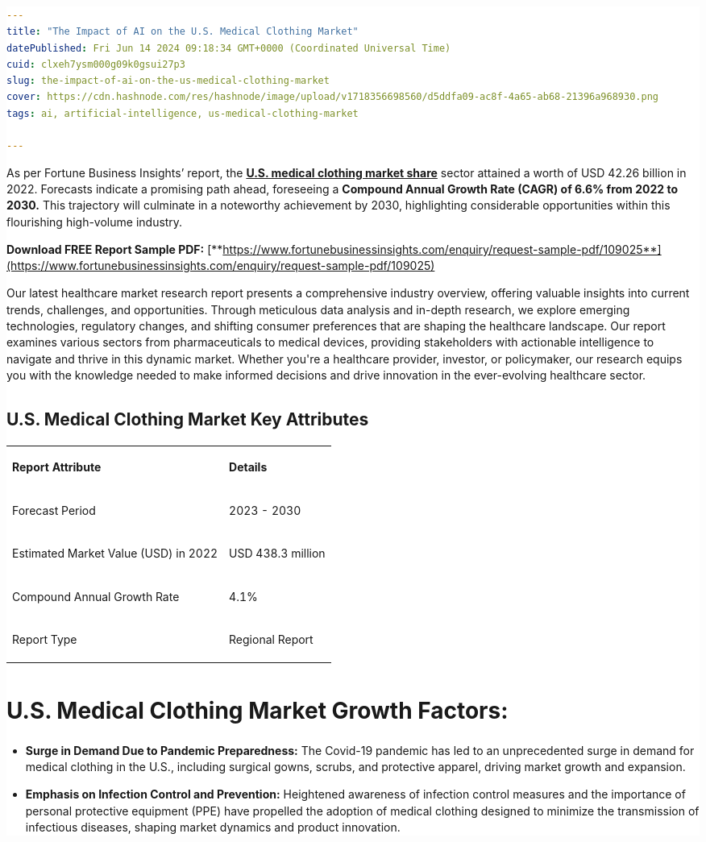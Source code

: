 ```yaml
---
title: "The Impact of AI on the U.S. Medical Clothing Market"
datePublished: Fri Jun 14 2024 09:18:34 GMT+0000 (Coordinated Universal Time)
cuid: clxeh7ysm000g09k0gsui27p3
slug: the-impact-of-ai-on-the-us-medical-clothing-market
cover: https://cdn.hashnode.com/res/hashnode/image/upload/v1718356698560/d5ddfa09-ac8f-4a65-ab68-21396a968930.png
tags: ai, artificial-intelligence, us-medical-clothing-market

---
```


As per Fortune Business Insights’ report, the [**U.S. medical clothing market share**](https://www.fortunebusinessinsights.com/u-s-medical-clothing-market-109025) sector attained a worth of USD 42.26 billion in 2022. Forecasts indicate a promising path ahead, foreseeing a **Compound Annual Growth Rate (CAGR) of 6.6% from 2022 to 2030.** This trajectory will culminate in a noteworthy achievement by 2030, highlighting considerable opportunities within this flourishing high-volume industry.

**Download FREE Report Sample PDF:** [**https://www.fortunebusinessinsights.com/enquiry/request-sample-pdf/109025**](https://www.fortunebusinessinsights.com/enquiry/request-sample-pdf/109025)

Our latest healthcare market research report presents a comprehensive industry overview, offering valuable insights into current trends, challenges, and opportunities. Through meticulous data analysis and in-depth research, we explore emerging technologies, regulatory changes, and shifting consumer preferences that are shaping the healthcare landscape. Our report examines various sectors from pharmaceuticals to medical devices, providing stakeholders with actionable intelligence to navigate and thrive in this dynamic market. Whether you're a healthcare provider, investor, or policymaker, our research equips you with the knowledge needed to make informed decisions and drive innovation in the ever-evolving healthcare sector.

## **U.S. Medical Clothing Market Key Attributes**

<table><tbody><tr><td colspan="1" rowspan="1"><p><strong>Report Attribute</strong></p></td><td colspan="1" rowspan="1"><p><strong>Details</strong></p></td></tr><tr><td colspan="1" rowspan="1"><p>Forecast Period</p></td><td colspan="1" rowspan="1"><p>2023 - 2030</p></td></tr><tr><td colspan="1" rowspan="1"><p>Estimated Market Value (USD) in&nbsp;2022</p></td><td colspan="1" rowspan="1"><p>USD 438.3 million</p></td></tr><tr><td colspan="1" rowspan="1"><p>Compound Annual Growth Rate</p></td><td colspan="1" rowspan="1"><p>4.1%</p></td></tr><tr><td colspan="1" rowspan="1"><p>Report Type</p></td><td colspan="1" rowspan="1"><p>Regional Report</p></td></tr></tbody></table>

# U.S. Medical Clothing Market Growth Factors:

* **Surge in Demand Due to Pandemic Preparedness:** The Covid-19 pandemic has led to an unprecedented surge in demand for medical clothing in the U.S., including surgical gowns, scrubs, and protective apparel, driving market growth and expansion.
    
* **Emphasis on Infection Control and Prevention:** Heightened awareness of infection control measures and the importance of personal protective equipment (PPE) have propelled the adoption of medical clothing designed to minimize the transmission of infectious diseases, shaping market dynamics and product innovation.
    